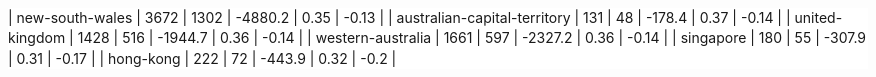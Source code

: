 | new-south-wales              |   3672 |   1302 |  -4880.2 | 0.35 | -0.13 |
| australian-capital-territory |    131 |     48 |   -178.4 | 0.37 | -0.14 |
| united-kingdom               |   1428 |    516 |  -1944.7 | 0.36 | -0.14 |
| western-australia            |   1661 |    597 |  -2327.2 | 0.36 | -0.14 |
| singapore                    |    180 |     55 |   -307.9 | 0.31 | -0.17 |
| hong-kong                    |    222 |     72 |   -443.9 | 0.32 | -0.2  |